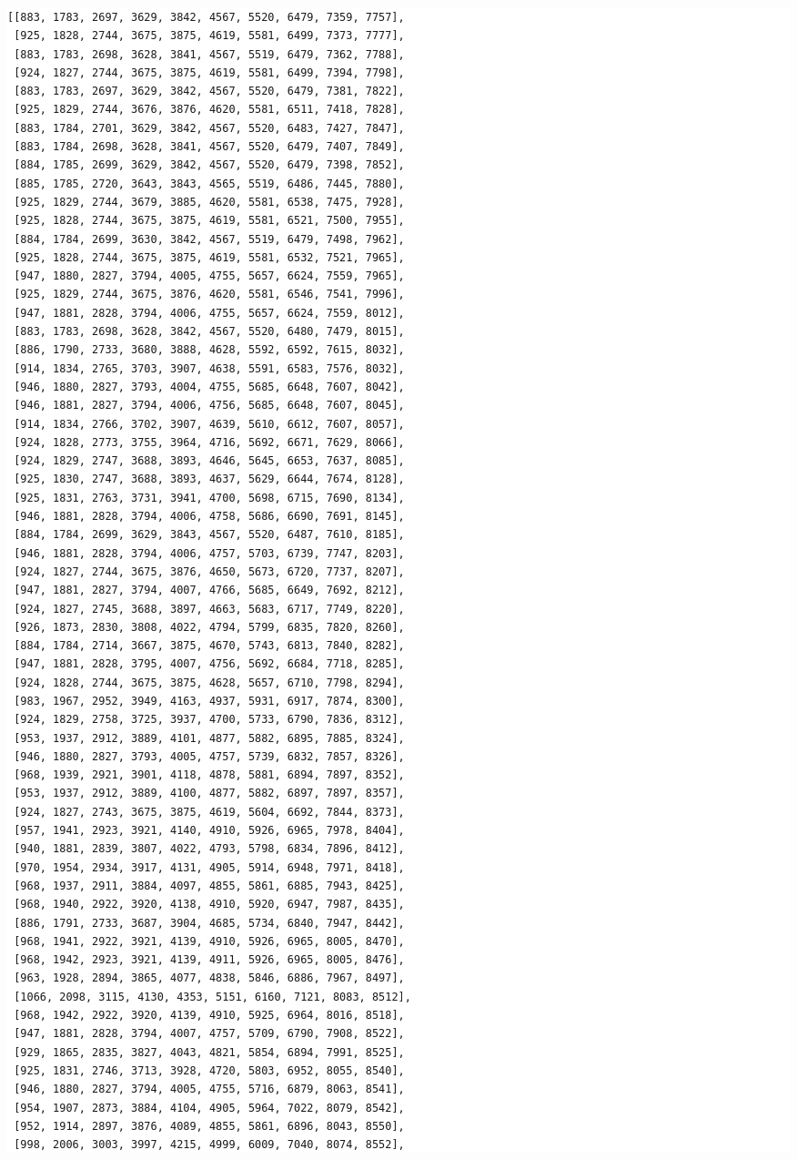 


    [[883, 1783, 2697, 3629, 3842, 4567, 5520, 6479, 7359, 7757],
     [925, 1828, 2744, 3675, 3875, 4619, 5581, 6499, 7373, 7777],
     [883, 1783, 2698, 3628, 3841, 4567, 5519, 6479, 7362, 7788],
     [924, 1827, 2744, 3675, 3875, 4619, 5581, 6499, 7394, 7798],
     [883, 1783, 2697, 3629, 3842, 4567, 5520, 6479, 7381, 7822],
     [925, 1829, 2744, 3676, 3876, 4620, 5581, 6511, 7418, 7828],
     [883, 1784, 2701, 3629, 3842, 4567, 5520, 6483, 7427, 7847],
     [883, 1784, 2698, 3628, 3841, 4567, 5520, 6479, 7407, 7849],
     [884, 1785, 2699, 3629, 3842, 4567, 5520, 6479, 7398, 7852],
     [885, 1785, 2720, 3643, 3843, 4565, 5519, 6486, 7445, 7880],
     [925, 1829, 2744, 3679, 3885, 4620, 5581, 6538, 7475, 7928],
     [925, 1828, 2744, 3675, 3875, 4619, 5581, 6521, 7500, 7955],
     [884, 1784, 2699, 3630, 3842, 4567, 5519, 6479, 7498, 7962],
     [925, 1828, 2744, 3675, 3875, 4619, 5581, 6532, 7521, 7965],
     [947, 1880, 2827, 3794, 4005, 4755, 5657, 6624, 7559, 7965],
     [925, 1829, 2744, 3675, 3876, 4620, 5581, 6546, 7541, 7996],
     [947, 1881, 2828, 3794, 4006, 4755, 5657, 6624, 7559, 8012],
     [883, 1783, 2698, 3628, 3842, 4567, 5520, 6480, 7479, 8015],
     [886, 1790, 2733, 3680, 3888, 4628, 5592, 6592, 7615, 8032],
     [914, 1834, 2765, 3703, 3907, 4638, 5591, 6583, 7576, 8032],
     [946, 1880, 2827, 3793, 4004, 4755, 5685, 6648, 7607, 8042],
     [946, 1881, 2827, 3794, 4006, 4756, 5685, 6648, 7607, 8045],
     [914, 1834, 2766, 3702, 3907, 4639, 5610, 6612, 7607, 8057],
     [924, 1828, 2773, 3755, 3964, 4716, 5692, 6671, 7629, 8066],
     [924, 1829, 2747, 3688, 3893, 4646, 5645, 6653, 7637, 8085],
     [925, 1830, 2747, 3688, 3893, 4637, 5629, 6644, 7674, 8128],
     [925, 1831, 2763, 3731, 3941, 4700, 5698, 6715, 7690, 8134],
     [946, 1881, 2828, 3794, 4006, 4758, 5686, 6690, 7691, 8145],
     [884, 1784, 2699, 3629, 3843, 4567, 5520, 6487, 7610, 8185],
     [946, 1881, 2828, 3794, 4006, 4757, 5703, 6739, 7747, 8203],
     [924, 1827, 2744, 3675, 3876, 4650, 5673, 6720, 7737, 8207],
     [947, 1881, 2827, 3794, 4007, 4766, 5685, 6649, 7692, 8212],
     [924, 1827, 2745, 3688, 3897, 4663, 5683, 6717, 7749, 8220],
     [926, 1873, 2830, 3808, 4022, 4794, 5799, 6835, 7820, 8260],
     [884, 1784, 2714, 3667, 3875, 4670, 5743, 6813, 7840, 8282],
     [947, 1881, 2828, 3795, 4007, 4756, 5692, 6684, 7718, 8285],
     [924, 1828, 2744, 3675, 3875, 4628, 5657, 6710, 7798, 8294],
     [983, 1967, 2952, 3949, 4163, 4937, 5931, 6917, 7874, 8300],
     [924, 1829, 2758, 3725, 3937, 4700, 5733, 6790, 7836, 8312],
     [953, 1937, 2912, 3889, 4101, 4877, 5882, 6895, 7885, 8324],
     [946, 1880, 2827, 3793, 4005, 4757, 5739, 6832, 7857, 8326],
     [968, 1939, 2921, 3901, 4118, 4878, 5881, 6894, 7897, 8352],
     [953, 1937, 2912, 3889, 4100, 4877, 5882, 6897, 7897, 8357],
     [924, 1827, 2743, 3675, 3875, 4619, 5604, 6692, 7844, 8373],
     [957, 1941, 2923, 3921, 4140, 4910, 5926, 6965, 7978, 8404],
     [940, 1881, 2839, 3807, 4022, 4793, 5798, 6834, 7896, 8412],
     [970, 1954, 2934, 3917, 4131, 4905, 5914, 6948, 7971, 8418],
     [968, 1937, 2911, 3884, 4097, 4855, 5861, 6885, 7943, 8425],
     [968, 1940, 2922, 3920, 4138, 4910, 5920, 6947, 7987, 8435],
     [886, 1791, 2733, 3687, 3904, 4685, 5734, 6840, 7947, 8442],
     [968, 1941, 2922, 3921, 4139, 4910, 5926, 6965, 8005, 8470],
     [968, 1942, 2923, 3921, 4139, 4911, 5926, 6965, 8005, 8476],
     [963, 1928, 2894, 3865, 4077, 4838, 5846, 6886, 7967, 8497],
     [1066, 2098, 3115, 4130, 4353, 5151, 6160, 7121, 8083, 8512],
     [968, 1942, 2922, 3920, 4139, 4910, 5925, 6964, 8016, 8518],
     [947, 1881, 2828, 3794, 4007, 4757, 5709, 6790, 7908, 8522],
     [929, 1865, 2835, 3827, 4043, 4821, 5854, 6894, 7991, 8525],
     [925, 1831, 2746, 3713, 3928, 4720, 5803, 6952, 8055, 8540],
     [946, 1880, 2827, 3794, 4005, 4755, 5716, 6879, 8063, 8541],
     [954, 1907, 2873, 3884, 4104, 4905, 5964, 7022, 8079, 8542],
     [952, 1914, 2897, 3876, 4089, 4855, 5861, 6896, 8043, 8550],
     [998, 2006, 3003, 3997, 4215, 4999, 6009, 7040, 8074, 8552],